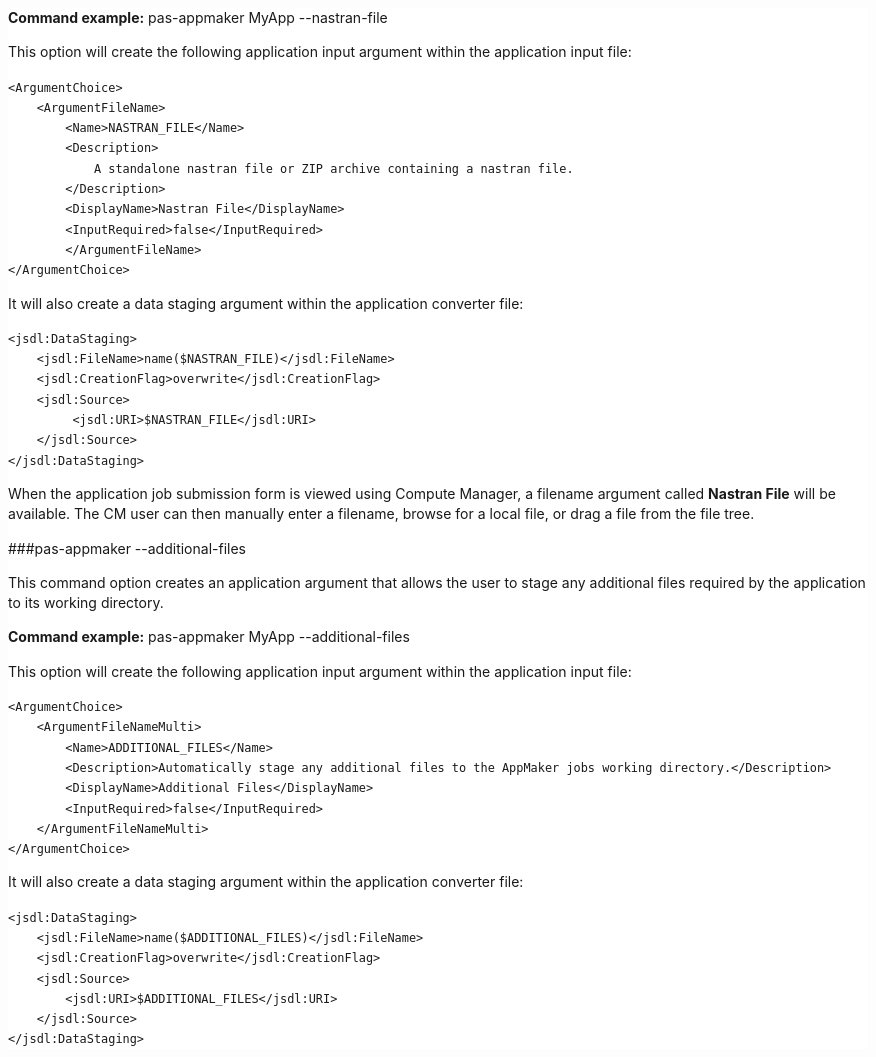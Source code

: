 **Command example:**  pas-appmaker MyApp --nastran-file

This option will create the following application input argument within the application input file:

    <ArgumentChoice>
        <ArgumentFileName>
            <Name>NASTRAN_FILE</Name>
            <Description>
                A standalone nastran file or ZIP archive containing a nastran file.
            </Description>
            <DisplayName>Nastran File</DisplayName>
            <InputRequired>false</InputRequired>
            </ArgumentFileName>
    </ArgumentChoice>

It will also create a data staging argument within the application converter file:

    <jsdl:DataStaging>
        <jsdl:FileName>name($NASTRAN_FILE)</jsdl:FileName>
        <jsdl:CreationFlag>overwrite</jsdl:CreationFlag>
        <jsdl:Source>
             <jsdl:URI>$NASTRAN_FILE</jsdl:URI>
        </jsdl:Source>
    </jsdl:DataStaging>

When the application job submission form is viewed using Compute Manager, a filename argument called **Nastran File** will be available. The CM user can then manually enter a filename, browse for a local file, or drag a file from the file tree.


###pas-appmaker --additional-files

This command option creates an application argument that allows the user to stage any additional files required by the application to its working directory. 

**Command example:**  pas-appmaker MyApp --additional-files

This option will create the following application input argument within the application input file:

    <ArgumentChoice>
        <ArgumentFileNameMulti>
            <Name>ADDITIONAL_FILES</Name>
            <Description>Automatically stage any additional files to the AppMaker jobs working directory.</Description>
            <DisplayName>Additional Files</DisplayName>
            <InputRequired>false</InputRequired>
        </ArgumentFileNameMulti>
    </ArgumentChoice>

It will also create a data staging argument within the application converter file:

    <jsdl:DataStaging>
        <jsdl:FileName>name($ADDITIONAL_FILES)</jsdl:FileName>
        <jsdl:CreationFlag>overwrite</jsdl:CreationFlag>
        <jsdl:Source>
            <jsdl:URI>$ADDITIONAL_FILES</jsdl:URI>
        </jsdl:Source>
    </jsdl:DataStaging>

